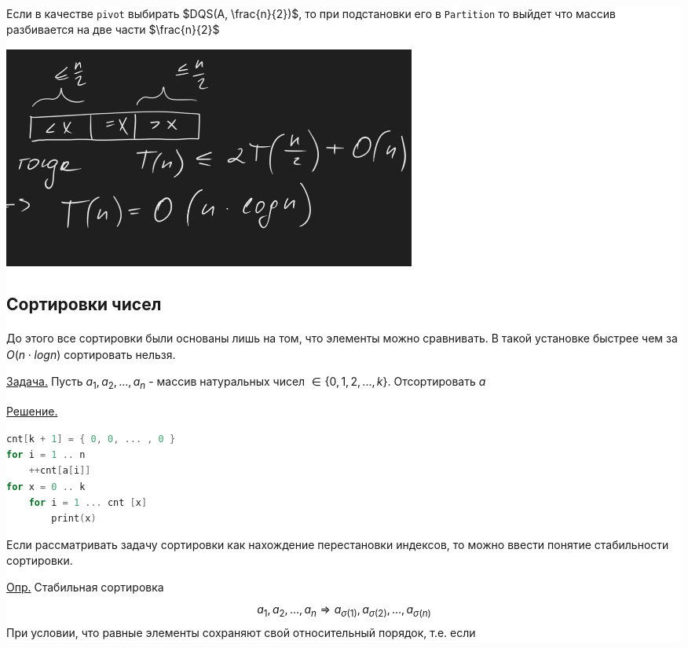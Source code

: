 Если в качестве `pivot` выбирать $DQS(A, \frac{n}{2})$, то при подстановки его в `Partition` то выйдет что массив разбивается на две части $\frac{n}{2}$ 


<img src="images/img13.png" alt="Рис. 1" style="width:60%;">

## Сортировки чисел

До этого все сортировки были основаны лишь на том, что элементы можно сравнивать. В такой установке быстрее чем за $O(n \cdot logn)$ сортировать нельзя.

<ins> Задача.</ins> Пусть $a_1, a_2, ... , a_n$ - массив натуральных чисел $\in \{ 0, 1, 2, ... ,k \}$. Отсортировать $a$

<ins> Решение.</ins>

```cpp
cnt[k + 1] = { 0, 0, ... , 0 }
for i = 1 .. n
	++cnt[a[i]]
for x = 0 .. k
	for i = 1 ... cnt [x]
		print(x)
```

Если рассматривать задачу сортировки как нахождение перестановки индексов, то можно ввести понятие стабильности сортировки.

<ins> Опр.</ins>  Стабильная сортировка
$$a_1, a_2, ... , a_n \Rightarrow a_{\sigma(1)}, a_{\sigma(2)}, ..., a_{\sigma(n)}$$
При условии, что равные элементы сохраняют свой относительный порядок, т.е. если 
